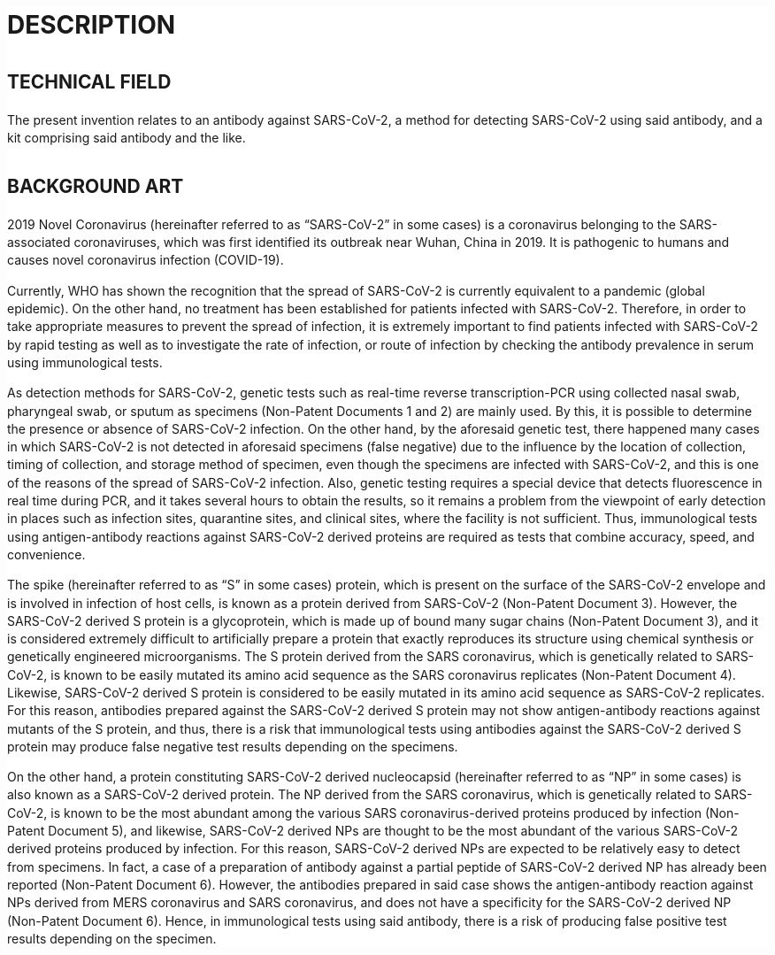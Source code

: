 # DESCRIPTION

## TECHNICAL FIELD

The present invention relates to an antibody against SARS-CoV-2, a method for detecting SARS-CoV-2 using said antibody, and a kit comprising said antibody and the like.

## BACKGROUND ART

2019 Novel Coronavirus (hereinafter referred to as “SARS-CoV-2” in some cases) is a coronavirus belonging to the SARS-associated coronaviruses, which was first identified its outbreak near Wuhan, China in 2019. It is pathogenic to humans and causes novel coronavirus infection (COVID-19).

Currently, WHO has shown the recognition that the spread of SARS-CoV-2 is currently equivalent to a pandemic (global epidemic). On the other hand, no treatment has been established for patients infected with SARS-CoV-2. Therefore, in order to take appropriate measures to prevent the spread of infection, it is extremely important to find patients infected with SARS-CoV-2 by rapid testing as well as to investigate the rate of infection, or route of infection by checking the antibody prevalence in serum using immunological tests.

As detection methods for SARS-CoV-2, genetic tests such as real-time reverse transcription-PCR using collected nasal swab, pharyngeal swab, or sputum as specimens (Non-Patent Documents 1 and 2) are mainly used. By this, it is possible to determine the presence or absence of SARS-CoV-2 infection. On the other hand, by the aforesaid genetic test, there happened many cases in which SARS-CoV-2 is not detected in aforesaid specimens (false negative) due to the influence by the location of collection, timing of collection, and storage method of specimen, even though the specimens are infected with SARS-CoV-2, and this is one of the reasons of the spread of SARS-CoV-2 infection. Also, genetic testing requires a special device that detects fluorescence in real time during PCR, and it takes several hours to obtain the results, so it remains a problem from the viewpoint of early detection in places such as infection sites, quarantine sites, and clinical sites, where the facility is not sufficient. Thus, immunological tests using antigen-antibody reactions against SARS-CoV-2 derived proteins are required as tests that combine accuracy, speed, and convenience.

The spike (hereinafter referred to as “S” in some cases) protein, which is present on the surface of the SARS-CoV-2 envelope and is involved in infection of host cells, is known as a protein derived from SARS-CoV-2 (Non-Patent Document 3). However, the SARS-CoV-2 derived S protein is a glycoprotein, which is made up of bound many sugar chains (Non-Patent Document 3), and it is considered extremely difficult to artificially prepare a protein that exactly reproduces its structure using chemical synthesis or genetically engineered microorganisms. The S protein derived from the SARS coronavirus, which is genetically related to SARS-CoV-2, is known to be easily mutated its amino acid sequence as the SARS coronavirus replicates (Non-Patent Document 4). Likewise, SARS-CoV-2 derived S protein is considered to be easily mutated in its amino acid sequence as SARS-CoV-2 replicates. For this reason, antibodies prepared against the SARS-CoV-2 derived S protein may not show antigen-antibody reactions against mutants of the S protein, and thus, there is a risk that immunological tests using antibodies against the SARS-CoV-2 derived S protein may produce false negative test results depending on the specimens.

On the other hand, a protein constituting SARS-CoV-2 derived nucleocapsid (hereinafter referred to as “NP” in some cases) is also known as a SARS-CoV-2 derived protein. The NP derived from the SARS coronavirus, which is genetically related to SARS-CoV-2, is known to be the most abundant among the various SARS coronavirus-derived proteins produced by infection (Non-Patent Document 5), and likewise, SARS-CoV-2 derived NPs are thought to be the most abundant of the various SARS-CoV-2 derived proteins produced by infection. For this reason, SARS-CoV-2 derived NPs are expected to be relatively easy to detect from specimens. In fact, a case of a preparation of antibody against a partial peptide of SARS-CoV-2 derived NP has already been reported (Non-Patent Document 6). However, the antibodies prepared in said case shows the antigen-antibody reaction against NPs derived from MERS coronavirus and SARS coronavirus, and does not have a specificity for the SARS-CoV-2 derived NP (Non-Patent Document 6). Hence, in immunological tests using said antibody, there is a risk of producing false positive test results depending on the specimen.
